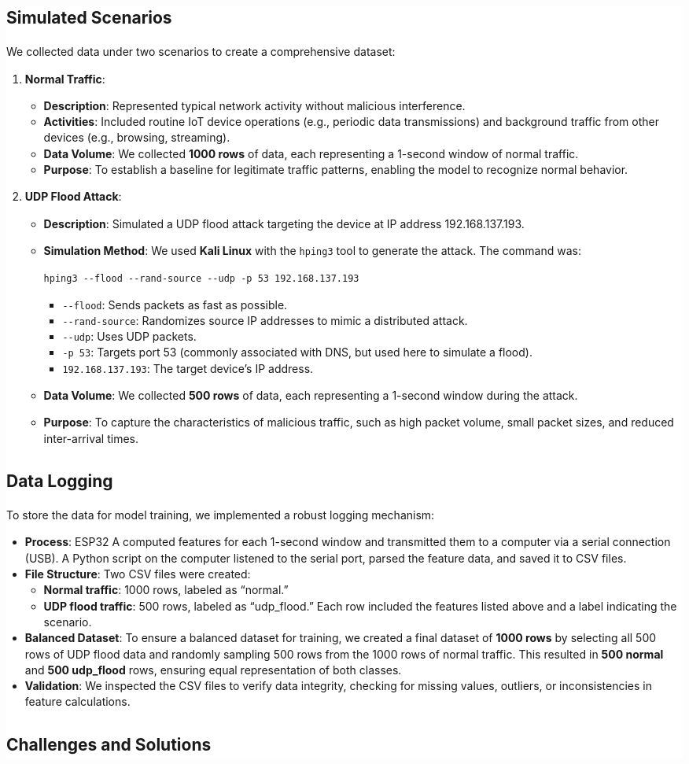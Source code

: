 ## Simulated Scenarios

We collected data under two scenarios to create a comprehensive dataset:

1. **Normal Traffic**:

   - **Description**: Represented typical network activity without malicious interference.
   - **Activities**: Included routine IoT device operations (e.g., periodic data transmissions) and background traffic from other devices (e.g., browsing, streaming).
   - **Data Volume**: We collected **1000 rows** of data, each representing a 1-second window of normal traffic.
   - **Purpose**: To establish a baseline for legitimate traffic patterns, enabling the model to recognize normal behavior.

2. **UDP Flood Attack**:

   - **Description**: Simulated a UDP flood attack targeting the device at IP address 192.168.137.193.
   - **Simulation Method**: We used **Kali Linux** with the `hping3` tool to generate the attack. The command was:

     ```
     hping3 --flood --rand-source --udp -p 53 192.168.137.193
     ```
     - `--flood`: Sends packets as fast as possible.
     - `--rand-source`: Randomizes source IP addresses to mimic a distributed attack.
     - `--udp`: Uses UDP packets.
     - `-p 53`: Targets port 53 (commonly associated with DNS, but used here to simulate a flood).
     - `192.168.137.193`: The target device’s IP address.
   - **Data Volume**: We collected **500 rows** of data, each representing a 1-second window during the attack.
   - **Purpose**: To capture the characteristics of malicious traffic, such as high packet volume, small packet sizes, and reduced inter-arrival times.

## Data Logging

To store the data for model training, we implemented a robust logging mechanism:

- **Process**: ESP32 A computed features for each 1-second window and transmitted them to a computer via a serial connection (USB). A Python script on the computer listened to the serial port, parsed the feature data, and saved it to CSV files.
- **File Structure**: Two CSV files were created:
  - **Normal traffic**: 1000 rows, labeled as “normal.”
  - **UDP flood traffic**: 500 rows, labeled as “udp_flood.” Each row included the features listed above and a label indicating the scenario.
- **Balanced Dataset**: To ensure a balanced dataset for training, we created a final dataset of **1000 rows** by selecting all 500 rows of UDP flood data and randomly sampling 500 rows from the 1000 rows of normal traffic. This resulted in **500 normal** and **500 udp_flood** rows, ensuring equal representation of both classes.
- **Validation**: We inspected the CSV files to verify data integrity, checking for missing values, outliers, or inconsistencies in feature calculations.

## Challenges and Solutions
